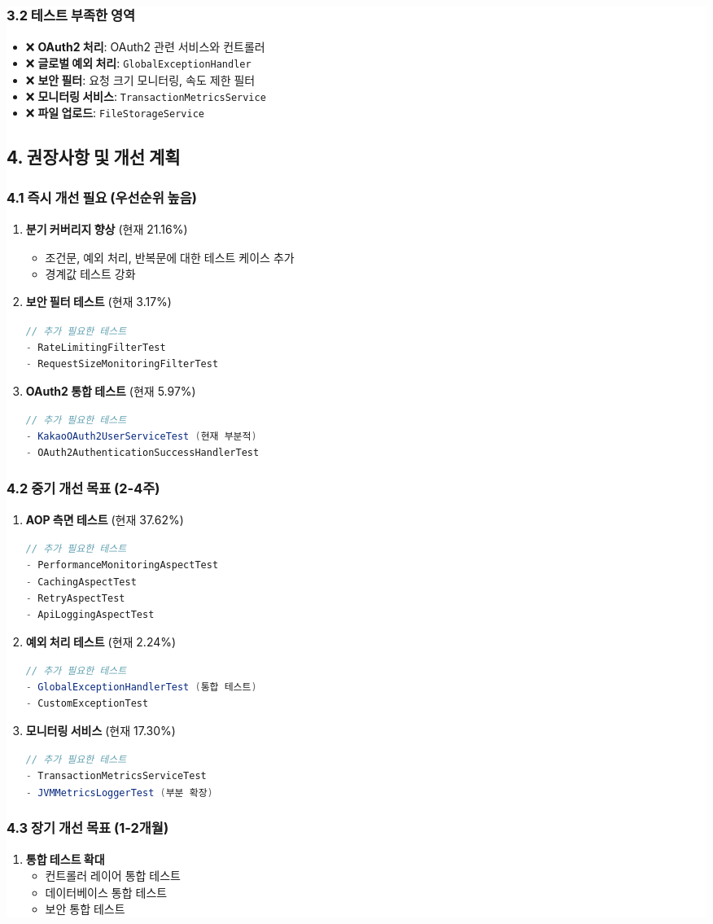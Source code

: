 ### 3.2 테스트 부족한 영역
- ❌ **OAuth2 처리**: OAuth2 관련 서비스와 컨트롤러
- ❌ **글로벌 예외 처리**: `GlobalExceptionHandler`
- ❌ **보안 필터**: 요청 크기 모니터링, 속도 제한 필터
- ❌ **모니터링 서비스**: `TransactionMetricsService`
- ❌ **파일 업로드**: `FileStorageService`

## 4. 권장사항 및 개선 계획

### 4.1 즉시 개선 필요 (우선순위 높음)
1. **분기 커버리지 향상** (현재 21.16%)
   - 조건문, 예외 처리, 반복문에 대한 테스트 케이스 추가
   - 경계값 테스트 강화

2. **보안 필터 테스트** (현재 3.17%)
   ```java
   // 추가 필요한 테스트
   - RateLimitingFilterTest
   - RequestSizeMonitoringFilterTest
   ```

3. **OAuth2 통합 테스트** (현재 5.97%)
   ```java
   // 추가 필요한 테스트
   - KakaoOAuth2UserServiceTest (현재 부분적)
   - OAuth2AuthenticationSuccessHandlerTest
   ```

### 4.2 중기 개선 목표 (2-4주)
1. **AOP 측면 테스트** (현재 37.62%)
   ```java
   // 추가 필요한 테스트
   - PerformanceMonitoringAspectTest
   - CachingAspectTest
   - RetryAspectTest
   - ApiLoggingAspectTest
   ```

2. **예외 처리 테스트** (현재 2.24%)
   ```java
   // 추가 필요한 테스트
   - GlobalExceptionHandlerTest (통합 테스트)
   - CustomExceptionTest
   ```

3. **모니터링 서비스** (현재 17.30%)
   ```java
   // 추가 필요한 테스트
   - TransactionMetricsServiceTest
   - JVMMetricsLoggerTest (부분 확장)
   ```

### 4.3 장기 개선 목표 (1-2개월)
1. **통합 테스트 확대**
   - 컨트롤러 레이어 통합 테스트
   - 데이터베이스 통합 테스트
   - 보안 통합 테스트
